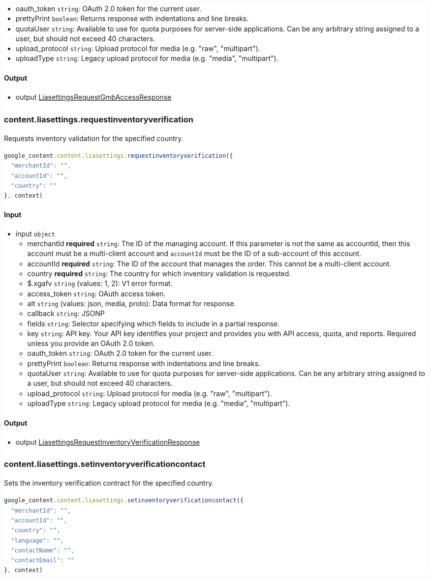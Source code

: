   * oauth_token `string`: OAuth 2.0 token for the current user.
  * prettyPrint `boolean`: Returns response with indentations and line breaks.
  * quotaUser `string`: Available to use for quota purposes for server-side applications. Can be any arbitrary string assigned to a user, but should not exceed 40 characters.
  * upload_protocol `string`: Upload protocol for media (e.g. "raw", "multipart").
  * uploadType `string`: Legacy upload protocol for media (e.g. "media", "multipart").

#### Output
* output [LiasettingsRequestGmbAccessResponse](#liasettingsrequestgmbaccessresponse)

### content.liasettings.requestinventoryverification
Requests inventory validation for the specified country.


```js
google_content.content.liasettings.requestinventoryverification({
  "merchantId": "",
  "accountId": "",
  "country": ""
}, context)
```

#### Input
* input `object`
  * merchantId **required** `string`: The ID of the managing account. If this parameter is not the same as accountId, then this account must be a multi-client account and `accountId` must be the ID of a sub-account of this account.
  * accountId **required** `string`: The ID of the account that manages the order. This cannot be a multi-client account.
  * country **required** `string`: The country for which inventory validation is requested.
  * $.xgafv `string` (values: 1, 2): V1 error format.
  * access_token `string`: OAuth access token.
  * alt `string` (values: json, media, proto): Data format for response.
  * callback `string`: JSONP
  * fields `string`: Selector specifying which fields to include in a partial response.
  * key `string`: API key. Your API key identifies your project and provides you with API access, quota, and reports. Required unless you provide an OAuth 2.0 token.
  * oauth_token `string`: OAuth 2.0 token for the current user.
  * prettyPrint `boolean`: Returns response with indentations and line breaks.
  * quotaUser `string`: Available to use for quota purposes for server-side applications. Can be any arbitrary string assigned to a user, but should not exceed 40 characters.
  * upload_protocol `string`: Upload protocol for media (e.g. "raw", "multipart").
  * uploadType `string`: Legacy upload protocol for media (e.g. "media", "multipart").

#### Output
* output [LiasettingsRequestInventoryVerificationResponse](#liasettingsrequestinventoryverificationresponse)

### content.liasettings.setinventoryverificationcontact
Sets the inventory verification contract for the specified country.


```js
google_content.content.liasettings.setinventoryverificationcontact({
  "merchantId": "",
  "accountId": "",
  "country": "",
  "language": "",
  "contactName": "",
  "contactEmail": ""
}, context)
```
